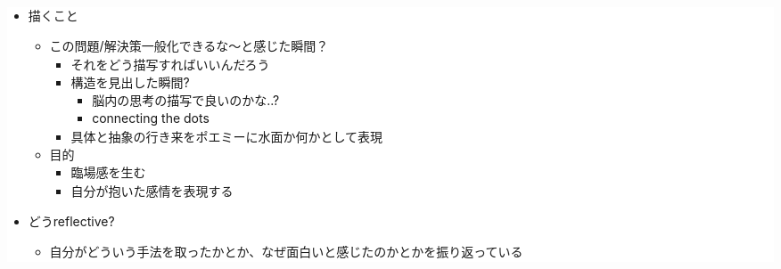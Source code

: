 - 描くこと
    - この問題/解決策一般化できるな〜と感じた瞬間？
        - それをどう描写すればいいんだろう
        - 構造を見出した瞬間?
            - 脳内の思考の描写で良いのかな..?
            - connecting the dots
        - 具体と抽象の行き来をポエミーに水面か何かとして表現
    - 目的
        - 臨場感を生む
        - 自分が抱いた感情を表現する

- どうreflective?
    - 自分がどういう手法を取ったかとか、なぜ面白いと感じたのかとかを振り返っている
